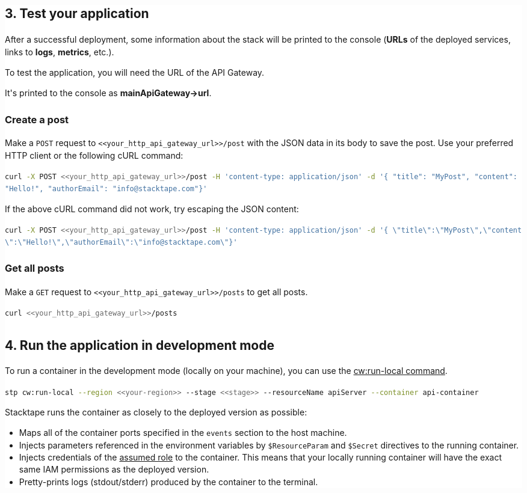 ## 3. Test your application

After a successful deployment, some information about the stack will be printed to the console (**URLs** of the deployed services, links to **logs**, **metrics**, etc.).

To test the application, you will need the URL of the API Gateway.

It's printed to the console as **mainApiGateway->url**.

### Create a post

Make a `POST` request to `<<your_http_api_gateway_url>>/post` with the JSON data in its body to save the post. Use your preferred HTTP client or
the following cURL command:

```bash
curl -X POST <<your_http_api_gateway_url>>/post -H 'content-type: application/json' -d '{ "title": "MyPost", "content": "Hello!", "authorEmail": "info@stacktape.com"}'
```

If the above cURL command did not work, try escaping the JSON content:

```bash
curl -X POST <<your_http_api_gateway_url>>/post -H 'content-type: application/json' -d '{ \"title\":\"MyPost\",\"content\":\"Hello!\",\"authorEmail\":\"info@stacktape.com\"}'
```

### Get all posts

Make a `GET` request to `<<your_http_api_gateway_url>>/posts` to get all posts.

```bash
curl <<your_http_api_gateway_url>>/posts
```

## 4. Run the application in development mode

To run a container in the development mode (locally on your machine), you can use the
[cw:run-local command](https://docs.stacktape.com/cli/commands/cw-run-local/).

```bash
stp cw:run-local --region <<your-region>> --stage <<stage>> --resourceName apiServer --container api-container
```

Stacktape runs the container as closely to the deployed version as possible:

- Maps all of the container ports specified in the `events` section to the host machine.
- Injects parameters referenced in the environment variables by `$ResourceParam` and `$Secret` directives to the
  running container.
- Injects credentials of the [assumed role](https://docs.aws.amazon.com/STS/latest/APIReference/API_AssumeRole.html) to
  the container. This means that your locally running container will have the exact same IAM permissions as the deployed
  version.
- Pretty-prints logs (stdout/stderr) produced by the container to the terminal.
